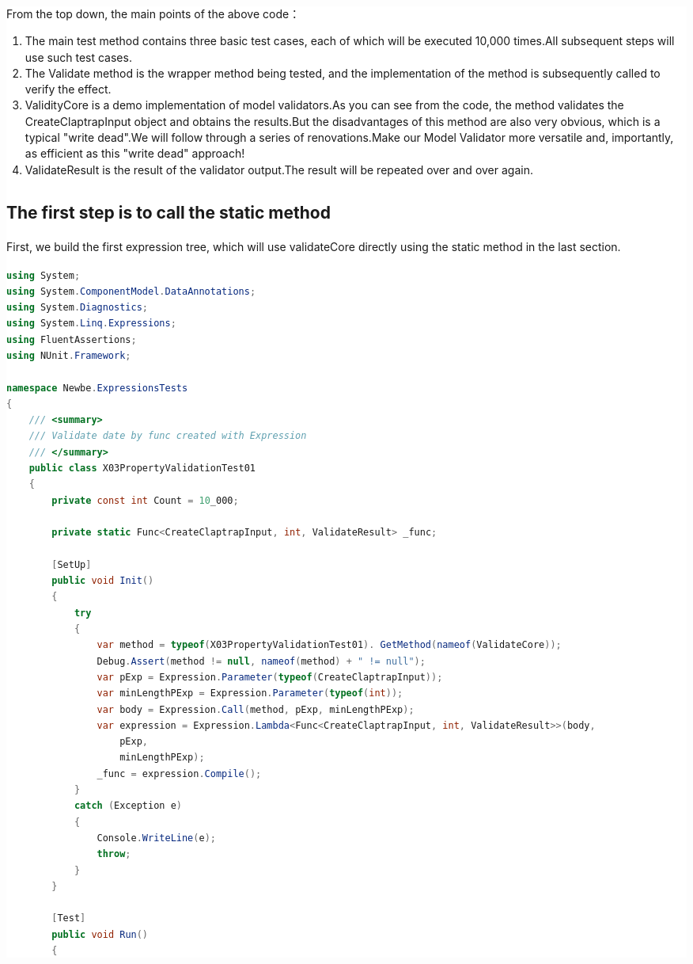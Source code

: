 From the top down, the main points of the above code：

1. The main test method contains three basic test cases, each of which will be executed 10,000 times.All subsequent steps will use such test cases.
2. The Validate method is the wrapper method being tested, and the implementation of the method is subsequently called to verify the effect.
3. ValidityCore is a demo implementation of model validators.As you can see from the code, the method validates the CreateClaptrapInput object and obtains the results.But the disadvantages of this method are also very obvious, which is a typical "write dead".We will follow through a series of renovations.Make our Model Validator more versatile and, importantly, as efficient as this "write dead" approach!
4. ValidateResult is the result of the validator output.The result will be repeated over and over again.

## The first step is to call the static method

First, we build the first expression tree, which will use validateCore directly using the static method in the last section.

```cs
using System;
using System.ComponentModel.DataAnnotations;
using System.Diagnostics;
using System.Linq.Expressions;
using FluentAssertions;
using NUnit.Framework;

namespace Newbe.ExpressionsTests
{
    /// <summary>
    /// Validate date by func created with Expression
    /// </summary>
    public class X03PropertyValidationTest01
    {
        private const int Count = 10_000;

        private static Func<CreateClaptrapInput, int, ValidateResult> _func;

        [SetUp]
        public void Init()
        {
            try
            {
                var method = typeof(X03PropertyValidationTest01). GetMethod(nameof(ValidateCore));
                Debug.Assert(method != null, nameof(method) + " != null");
                var pExp = Expression.Parameter(typeof(CreateClaptrapInput));
                var minLengthPExp = Expression.Parameter(typeof(int));
                var body = Expression.Call(method, pExp, minLengthPExp);
                var expression = Expression.Lambda<Func<CreateClaptrapInput, int, ValidateResult>>(body,
                    pExp,
                    minLengthPExp);
                _func = expression.Compile();
            }
            catch (Exception e)
            {
                Console.WriteLine(e);
                throw;
            }
        }

        [Test]
        public void Run()
        {
```